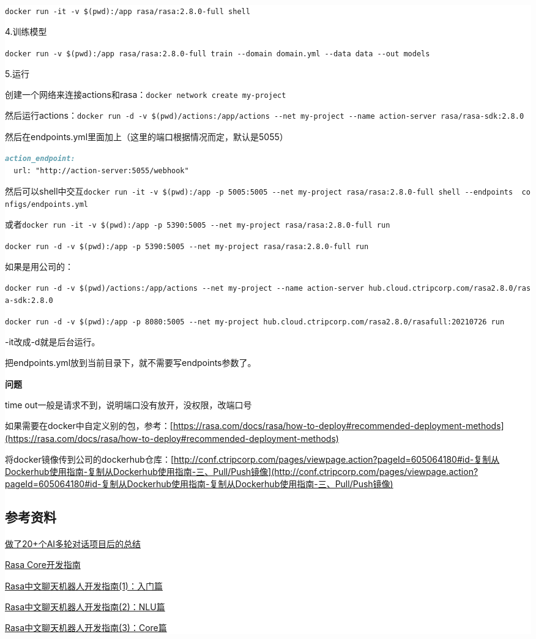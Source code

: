 `docker run -it -v $(pwd):/app rasa/rasa:2.8.0-full shell`

4.训练模型

`docker run -v $(pwd):/app rasa/rasa:2.8.0-full train --domain domain.yml --data data --out models`

5.运行

创建一个网络来连接actions和rasa：`docker network create my-project`

然后运行actions：`docker run -d -v $(pwd)/actions:/app/actions --net my-project --name action-server rasa/rasa-sdk:2.8.0`

然后在endpoints.yml里面加上（这里的端口根据情况而定，默认是5055）

```Markdown
action_endpoint:
  url: "http://action-server:5055/webhook"
```


然后可以shell中交互`docker run -it -v $(pwd):/app -p 5005:5005 --net my-project rasa/rasa:2.8.0-full shell --endpoints  configs/endpoints.yml`

或者`docker run -it -v $(pwd):/app -p 5390:5005 --net my-project rasa/rasa:2.8.0-full run`

`docker run -d -v $(pwd):/app -p 5390:5005 --net my-project rasa/rasa:2.8.0-full run`

如果是用公司的：

`docker run -d -v $(pwd)/actions:/app/actions --net my-project --name action-server hub.cloud.ctripcorp.com/rasa2.8.0/rasa-sdk:2.8.0`

`docker run -d -v $(pwd):/app -p 8080:5005 --net my-project hub.cloud.ctripcorp.com/rasa2.8.0/rasafull:20210726 run`

-it改成-d就是后台运行。

把endpoints.yml放到当前目录下，就不需要写endpoints参数了。

**问题** 

time out一般是请求不到，说明端口没有放开，没权限，改端口号

如果需要在docker中自定义别的包，参考：[https://rasa.com/docs/rasa/how-to-deploy#recommended-deployment-methods](https://rasa.com/docs/rasa/how-to-deploy#recommended-deployment-methods)

将docker镜像传到公司的dockerhub仓库：[http://conf.ctripcorp.com/pages/viewpage.action?pageId=605064180#id-复制从Dockerhub使用指南-复制从Dockerhub使用指南-三、Pull/Push镜像](http://conf.ctripcorp.com/pages/viewpage.action?pageId=605064180#id-复制从Dockerhub使用指南-复制从Dockerhub使用指南-三、Pull/Push镜像)


## 参考资料

[做了20+个AI多轮对话项目后的总结](https://www.163.com/dy/article/G3M9899R0511805E.html)

[Rasa Core开发指南](https://blog.csdn.net/AndrExpert/article/details/92805022)

[Rasa中文聊天机器人开发指南(1)：入门篇](https://blog.csdn.net/AndrExpert/article/details/104328946)

[Rasa中文聊天机器人开发指南(2)：NLU篇](https://jiangdg.blog.csdn.net/article/details/104530994)

[Rasa中文聊天机器人开发指南(3)：Core篇](https://jiangdg.blog.csdn.net/article/details/105434136)
